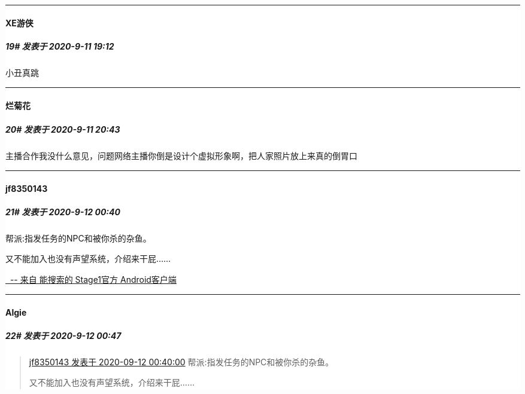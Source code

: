 



-----

####  XE游侠  
##### 19#       发表于 2020-9-11 19:12




小丑真跳







-----

####  烂菊花  
##### 20#       发表于 2020-9-11 20:43




主播合作我没什么意见，问题网络主播你倒是设计个虚拟形象啊，把人家照片放上来真的倒胃口







-----

####  jf8350143  
##### 21#       发表于 2020-9-12 00:40




帮派:指发任务的NPC和被你杀的杂鱼。

又不能加入也没有声望系统，介绍来干屁……

[  -- 来自 能搜索的 Stage1官方 Android客户端](https://www.coolapk.com/apk/140634)







-----

####  Algie  
##### 22#       发表于 2020-9-12 00:47



<blockquote><a href="httphttps://bbs.saraba1st.com/2b/forum.php?mod=redirect&amp;goto=findpost&amp;pid=48710975&amp;ptid=1959273" target="_blank">jf8350143 发表于 2020-09-12 00:40:00</a>
帮派:指发任务的NPC和被你杀的杂鱼。

又不能加入也没有声望系统，介绍来干屁……
